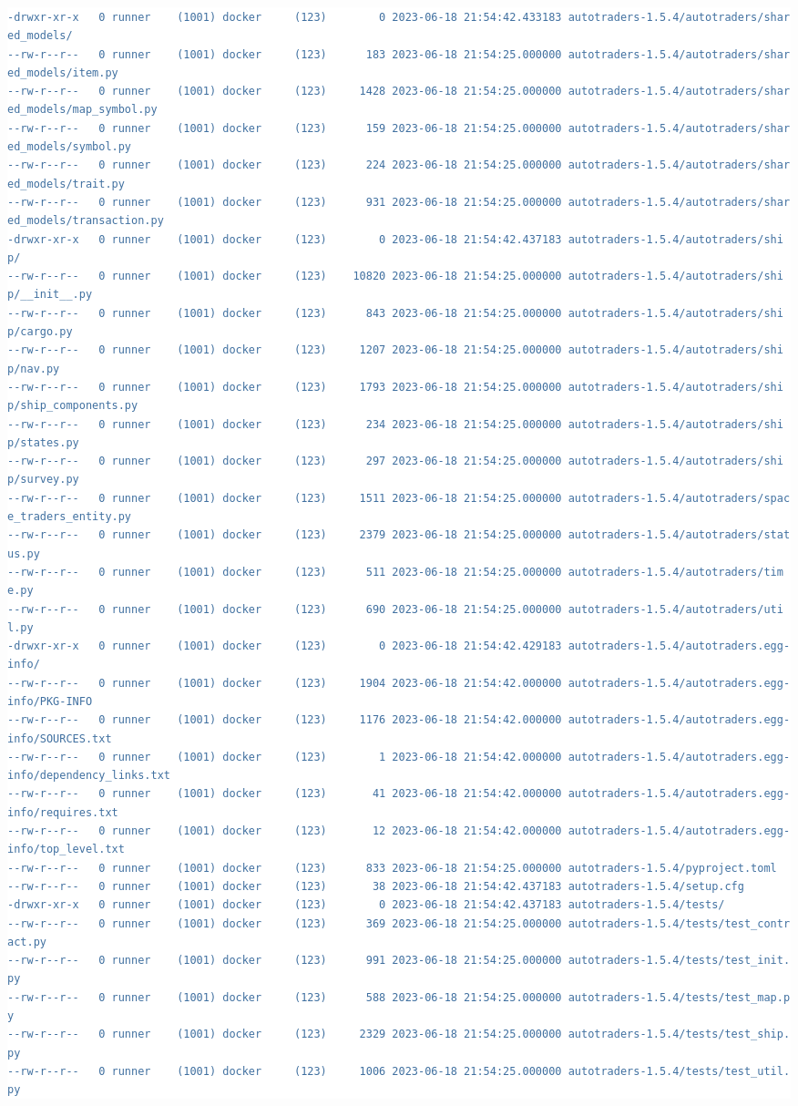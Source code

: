 ```diff
-drwxr-xr-x   0 runner    (1001) docker     (123)        0 2023-06-18 21:54:42.433183 autotraders-1.5.4/autotraders/shared_models/
--rw-r--r--   0 runner    (1001) docker     (123)      183 2023-06-18 21:54:25.000000 autotraders-1.5.4/autotraders/shared_models/item.py
--rw-r--r--   0 runner    (1001) docker     (123)     1428 2023-06-18 21:54:25.000000 autotraders-1.5.4/autotraders/shared_models/map_symbol.py
--rw-r--r--   0 runner    (1001) docker     (123)      159 2023-06-18 21:54:25.000000 autotraders-1.5.4/autotraders/shared_models/symbol.py
--rw-r--r--   0 runner    (1001) docker     (123)      224 2023-06-18 21:54:25.000000 autotraders-1.5.4/autotraders/shared_models/trait.py
--rw-r--r--   0 runner    (1001) docker     (123)      931 2023-06-18 21:54:25.000000 autotraders-1.5.4/autotraders/shared_models/transaction.py
-drwxr-xr-x   0 runner    (1001) docker     (123)        0 2023-06-18 21:54:42.437183 autotraders-1.5.4/autotraders/ship/
--rw-r--r--   0 runner    (1001) docker     (123)    10820 2023-06-18 21:54:25.000000 autotraders-1.5.4/autotraders/ship/__init__.py
--rw-r--r--   0 runner    (1001) docker     (123)      843 2023-06-18 21:54:25.000000 autotraders-1.5.4/autotraders/ship/cargo.py
--rw-r--r--   0 runner    (1001) docker     (123)     1207 2023-06-18 21:54:25.000000 autotraders-1.5.4/autotraders/ship/nav.py
--rw-r--r--   0 runner    (1001) docker     (123)     1793 2023-06-18 21:54:25.000000 autotraders-1.5.4/autotraders/ship/ship_components.py
--rw-r--r--   0 runner    (1001) docker     (123)      234 2023-06-18 21:54:25.000000 autotraders-1.5.4/autotraders/ship/states.py
--rw-r--r--   0 runner    (1001) docker     (123)      297 2023-06-18 21:54:25.000000 autotraders-1.5.4/autotraders/ship/survey.py
--rw-r--r--   0 runner    (1001) docker     (123)     1511 2023-06-18 21:54:25.000000 autotraders-1.5.4/autotraders/space_traders_entity.py
--rw-r--r--   0 runner    (1001) docker     (123)     2379 2023-06-18 21:54:25.000000 autotraders-1.5.4/autotraders/status.py
--rw-r--r--   0 runner    (1001) docker     (123)      511 2023-06-18 21:54:25.000000 autotraders-1.5.4/autotraders/time.py
--rw-r--r--   0 runner    (1001) docker     (123)      690 2023-06-18 21:54:25.000000 autotraders-1.5.4/autotraders/util.py
-drwxr-xr-x   0 runner    (1001) docker     (123)        0 2023-06-18 21:54:42.429183 autotraders-1.5.4/autotraders.egg-info/
--rw-r--r--   0 runner    (1001) docker     (123)     1904 2023-06-18 21:54:42.000000 autotraders-1.5.4/autotraders.egg-info/PKG-INFO
--rw-r--r--   0 runner    (1001) docker     (123)     1176 2023-06-18 21:54:42.000000 autotraders-1.5.4/autotraders.egg-info/SOURCES.txt
--rw-r--r--   0 runner    (1001) docker     (123)        1 2023-06-18 21:54:42.000000 autotraders-1.5.4/autotraders.egg-info/dependency_links.txt
--rw-r--r--   0 runner    (1001) docker     (123)       41 2023-06-18 21:54:42.000000 autotraders-1.5.4/autotraders.egg-info/requires.txt
--rw-r--r--   0 runner    (1001) docker     (123)       12 2023-06-18 21:54:42.000000 autotraders-1.5.4/autotraders.egg-info/top_level.txt
--rw-r--r--   0 runner    (1001) docker     (123)      833 2023-06-18 21:54:25.000000 autotraders-1.5.4/pyproject.toml
--rw-r--r--   0 runner    (1001) docker     (123)       38 2023-06-18 21:54:42.437183 autotraders-1.5.4/setup.cfg
-drwxr-xr-x   0 runner    (1001) docker     (123)        0 2023-06-18 21:54:42.437183 autotraders-1.5.4/tests/
--rw-r--r--   0 runner    (1001) docker     (123)      369 2023-06-18 21:54:25.000000 autotraders-1.5.4/tests/test_contract.py
--rw-r--r--   0 runner    (1001) docker     (123)      991 2023-06-18 21:54:25.000000 autotraders-1.5.4/tests/test_init.py
--rw-r--r--   0 runner    (1001) docker     (123)      588 2023-06-18 21:54:25.000000 autotraders-1.5.4/tests/test_map.py
--rw-r--r--   0 runner    (1001) docker     (123)     2329 2023-06-18 21:54:25.000000 autotraders-1.5.4/tests/test_ship.py
--rw-r--r--   0 runner    (1001) docker     (123)     1006 2023-06-18 21:54:25.000000 autotraders-1.5.4/tests/test_util.py
```